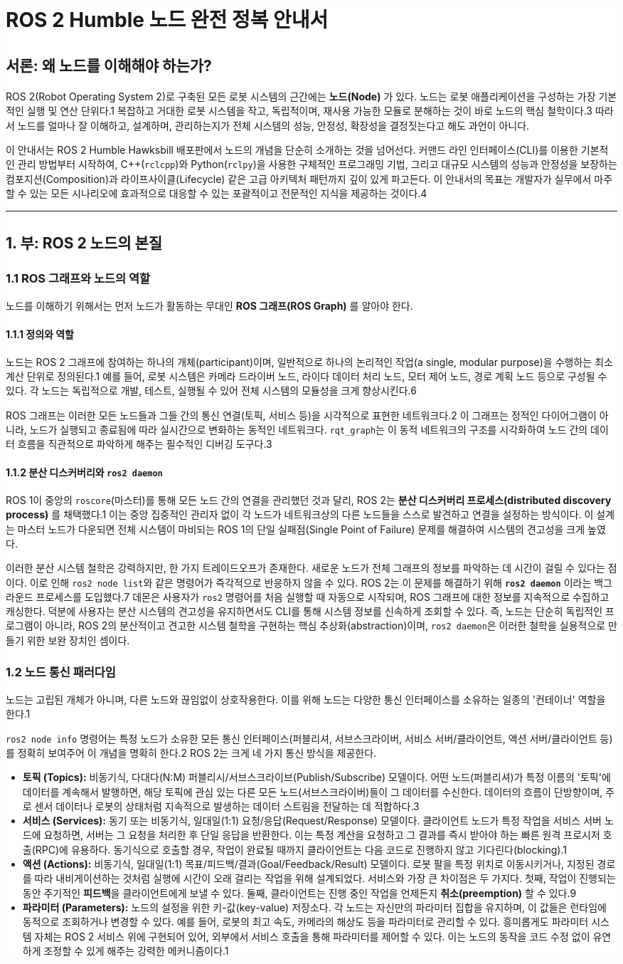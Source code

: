 # ROS 2 Humble 노드 완전 정복 안내서

## 서론: 왜 노드를 이해해야 하는가?

ROS 2(Robot Operating System 2)로 구축된 모든 로봇 시스템의 근간에는 **노드(Node)** 가 있다. 노드는 로봇 애플리케이션을 구성하는 가장 기본적인 실행 및 연산 단위다.1 복잡하고 거대한 로봇 시스템을 작고, 독립적이며, 재사용 가능한 모듈로 분해하는 것이 바로 노드의 핵심 철학이다.3 따라서 노드를 얼마나 잘 이해하고, 설계하며, 관리하는지가 전체 시스템의 성능, 안정성, 확장성을 결정짓는다고 해도 과언이 아니다.

이 안내서는 ROS 2 Humble Hawksbill 배포판에서 노드의 개념을 단순히 소개하는 것을 넘어선다. 커맨드 라인 인터페이스(CLI)를 이용한 기본적인 관리 방법부터 시작하여, C++(`rclcpp`)와 Python(`rclpy`)을 사용한 구체적인 프로그래밍 기법, 그리고 대규모 시스템의 성능과 안정성을 보장하는 컴포지션(Composition)과 라이프사이클(Lifecycle) 같은 고급 아키텍처 패턴까지 깊이 있게 파고든다. 이 안내서의 목표는 개발자가 실무에서 마주할 수 있는 모든 시나리오에 효과적으로 대응할 수 있는 포괄적이고 전문적인 지식을 제공하는 것이다.4

------

## 1. 부: ROS 2 노드의 본질

### 1.1  ROS 그래프와 노드의 역할

노드를 이해하기 위해서는 먼저 노드가 활동하는 무대인 **ROS 그래프(ROS Graph)** 를 알아야 한다.

#### 1.1.1 정의와 역할

노드는 ROS 2 그래프에 참여하는 하나의 개체(participant)이며, 일반적으로 하나의 논리적인 작업(a single, modular purpose)을 수행하는 최소 계산 단위로 정의된다.1 예를 들어, 로봇 시스템은 카메라 드라이버 노드, 라이다 데이터 처리 노드, 모터 제어 노드, 경로 계획 노드 등으로 구성될 수 있다. 각 노드는 독립적으로 개발, 테스트, 실행될 수 있어 전체 시스템의 모듈성을 크게 향상시킨다.6

ROS 그래프는 이러한 모든 노드들과 그들 간의 통신 연결(토픽, 서비스 등)을 시각적으로 표현한 네트워크다.2 이 그래프는 정적인 다이어그램이 아니라, 노드가 실행되고 종료됨에 따라 실시간으로 변화하는 동적인 네트워크다. `rqt_graph`는 이 동적 네트워크의 구조를 시각화하여 노드 간의 데이터 흐름을 직관적으로 파악하게 해주는 필수적인 디버깅 도구다.3

#### 1.1.2 분산 디스커버리와 `ros2 daemon`

ROS 1이 중앙의 `roscore`(마스터)를 통해 모든 노드 간의 연결을 관리했던 것과 달리, ROS 2는 **분산 디스커버리 프로세스(distributed discovery process)** 를 채택했다.1 이는 중앙 집중적인 관리자 없이 각 노드가 네트워크상의 다른 노드들을 스스로 발견하고 연결을 설정하는 방식이다. 이 설계는 마스터 노드가 다운되면 전체 시스템이 마비되는 ROS 1의 단일 실패점(Single Point of Failure) 문제를 해결하여 시스템의 견고성을 크게 높였다.

이러한 분산 시스템 철학은 강력하지만, 한 가지 트레이드오프가 존재한다. 새로운 노드가 전체 그래프의 정보를 파악하는 데 시간이 걸릴 수 있다는 점이다. 이로 인해 `ros2 node list`와 같은 명령어가 즉각적으로 반응하지 않을 수 있다. ROS 2는 이 문제를 해결하기 위해 **`ros2 daemon`** 이라는 백그라운드 프로세스를 도입했다.7 데몬은 사용자가 `ros2` 명령어를 처음 실행할 때 자동으로 시작되며, ROS 그래프에 대한 정보를 지속적으로 수집하고 캐싱한다. 덕분에 사용자는 분산 시스템의 견고성을 유지하면서도 CLI를 통해 시스템 정보를 신속하게 조회할 수 있다. 즉, 노드는 단순히 독립적인 프로그램이 아니라, ROS 2의 분산적이고 견고한 시스템 철학을 구현하는 핵심 추상화(abstraction)이며, `ros2 daemon`은 이러한 철학을 실용적으로 만들기 위한 보완 장치인 셈이다.

### 1.2  노드 통신 패러다임

노드는 고립된 개체가 아니며, 다른 노드와 끊임없이 상호작용한다. 이를 위해 노드는 다양한 통신 인터페이스를 소유하는 일종의 '컨테이너' 역할을 한다.1

`ros2 node info` 명령어는 특정 노드가 소유한 모든 통신 인터페이스(퍼블리셔, 서브스크라이버, 서비스 서버/클라이언트, 액션 서버/클라이언트 등)를 정확히 보여주어 이 개념을 명확히 한다.2 ROS 2는 크게 네 가지 통신 방식을 제공한다.

- **토픽 (Topics):** 비동기식, 다대다(N:M) 퍼블리시/서브스크라이브(Publish/Subscribe) 모델이다. 어떤 노드(퍼블리셔)가 특정 이름의 '토픽'에 데이터를 계속해서 발행하면, 해당 토픽에 관심 있는 다른 모든 노드(서브스크라이버)들이 그 데이터를 수신한다. 데이터의 흐름이 단방향이며, 주로 센서 데이터나 로봇의 상태처럼 지속적으로 발생하는 데이터 스트림을 전달하는 데 적합하다.3
- **서비스 (Services):** 동기 또는 비동기식, 일대일(1:1) 요청/응답(Request/Response) 모델이다. 클라이언트 노드가 특정 작업을 서비스 서버 노드에 요청하면, 서버는 그 요청을 처리한 후 단일 응답을 반환한다. 이는 특정 계산을 요청하고 그 결과를 즉시 받아야 하는 빠른 원격 프로시저 호출(RPC)에 유용하다. 동기식으로 호출할 경우, 작업이 완료될 때까지 클라이언트는 다음 코드로 진행하지 않고 기다린다(blocking).1
- **액션 (Actions):** 비동기식, 일대일(1:1) 목표/피드백/결과(Goal/Feedback/Result) 모델이다. 로봇 팔을 특정 위치로 이동시키거나, 지정된 경로를 따라 내비게이션하는 것처럼 실행에 시간이 오래 걸리는 작업을 위해 설계되었다. 서비스와 가장 큰 차이점은 두 가지다. 첫째, 작업이 진행되는 동안 주기적인 **피드백**을 클라이언트에게 보낼 수 있다. 둘째, 클라이언트는 진행 중인 작업을 언제든지 **취소(preemption)** 할 수 있다.9
- **파라미터 (Parameters):** 노드의 설정을 위한 키-값(key-value) 저장소다. 각 노드는 자신만의 파라미터 집합을 유지하며, 이 값들은 런타임에 동적으로 조회하거나 변경할 수 있다. 예를 들어, 로봇의 최고 속도, 카메라의 해상도 등을 파라미터로 관리할 수 있다. 흥미롭게도 파라미터 시스템 자체는 ROS 2 서비스 위에 구현되어 있어, 외부에서 서비스 호출을 통해 파라미터를 제어할 수 있다. 이는 노드의 동작을 코드 수정 없이 유연하게 조정할 수 있게 해주는 강력한 메커니즘이다.1
